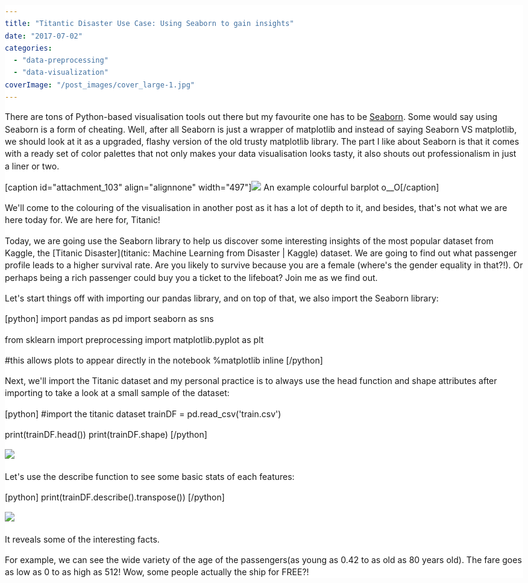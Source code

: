 ```yaml
---
title: "Titantic Disaster Use Case: Using Seaborn to gain insights"
date: "2017-07-02"
categories: 
  - "data-preprocessing"
  - "data-visualization"
coverImage: "/post_images/cover_large-1.jpg"
---
```


There are tons of Python-based visualisation tools out there but my favourite one has to be [Seaborn](http://seaborn.pydata.org). Some would say using Seaborn is a form of cheating. Well, after all Seaborn is just a wrapper of matplotlib and instead of saying Seaborn VS matplotlib, we should look at it as a upgraded, flashy version of the old trusty matplotlib library. The part I like about Seaborn is that it comes with a ready set of color palettes that not only makes your data visualisation looks tasty, it also shouts out professionalism in just a liner or two.

\[caption id="attachment\_103" align="alignnone" width="497"\]![](/post_images/f1-score-graph.png) An example colourful barplot o\_\_O\[/caption\]

We'll come to the colouring of the visualisation in another post as it has a lot of depth to it, and besides, that's not what we are here today for. We are here for, Titanic!

Today, we are going use the Seaborn library to help us discover some interesting insights of the most popular dataset from Kaggle, the [Titanic Disaster](titanic: Machine Learning from Disaster | Kaggle) dataset. We are going to find out what passenger profile leads to a higher survival rate. Are you likely to survive because you are a female (where's the gender equality in that?!). Or perhaps being a rich passenger could buy you a ticket to the lifeboat? Join me as we find out.

Let's start things off with importing our pandas library, and on top of that, we also import the Seaborn library:

\[python\] import pandas as pd import seaborn as sns

from sklearn import preprocessing import matplotlib.pyplot as plt

#this allows plots to appear directly in the notebook %matplotlib inline \[/python\]

Next, we'll import the Titanic dataset and my personal practice is to always use the head function and shape attributes after importing to take a look at a small sample of the dataset:

\[python\] #import the titanic dataset trainDF = pd.read\_csv('train.csv')

print(trainDF.head()) print(trainDF.shape) \[/python\]

![](/post_images/Screen-Shot-2017-07-03-at-11.29.54-PM-1024x510.png)

Let's use the describe function to see some basic stats of each features:

\[python\] print(trainDF.describe().transpose()) \[/python\]

![](/post_images/Screen-Shot-2017-07-03-at-11.33.15-PM-1024x398.png)

It reveals some of the interesting facts.

For example, we can see the wide variety of the age of the passengers(as young as 0.42 to as old as 80 years old). The fare goes as low as 0 to as high as 512! Wow, some people actually the ship for FREE?!
